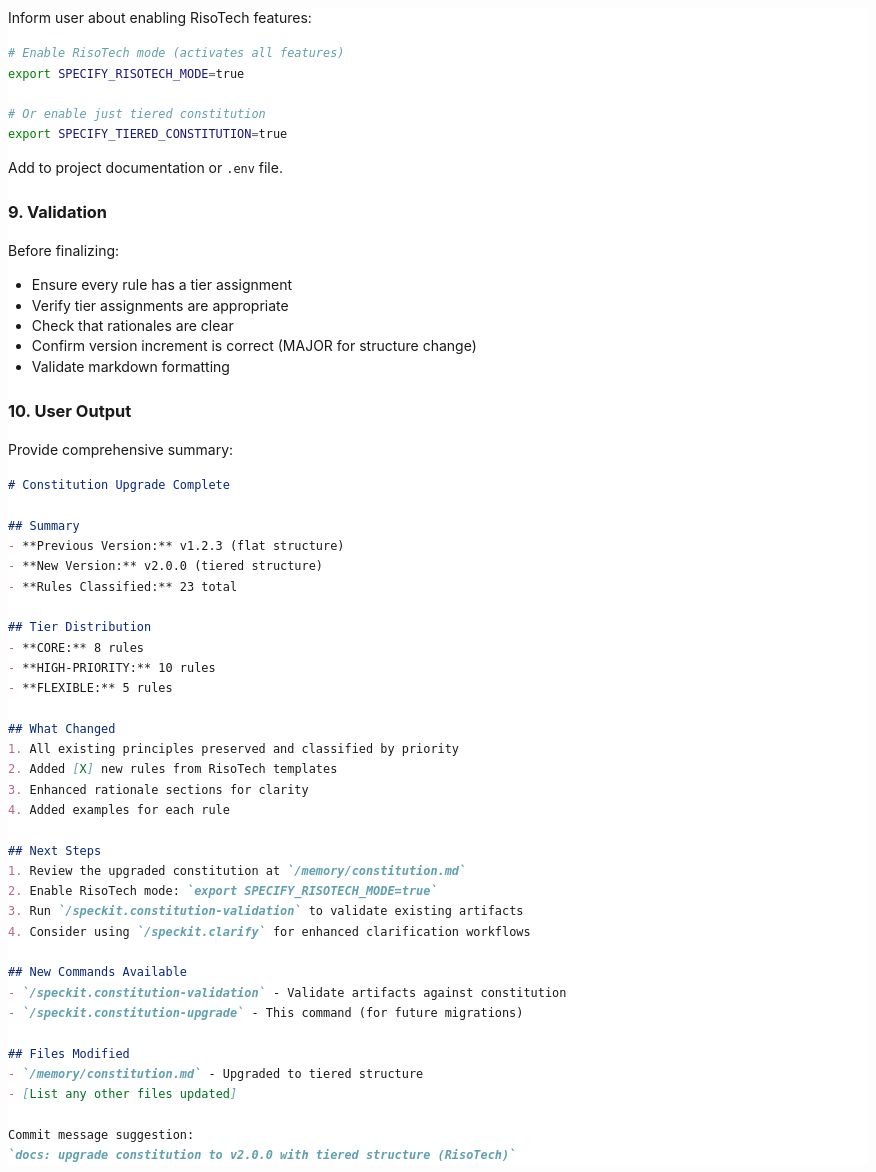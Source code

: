 Inform user about enabling RisoTech features:

```bash
# Enable RisoTech mode (activates all features)
export SPECIFY_RISOTECH_MODE=true

# Or enable just tiered constitution
export SPECIFY_TIERED_CONSTITUTION=true
```

Add to project documentation or `.env` file.

### 9. Validation

Before finalizing:
- Ensure every rule has a tier assignment
- Verify tier assignments are appropriate
- Check that rationales are clear
- Confirm version increment is correct (MAJOR for structure change)
- Validate markdown formatting

### 10. User Output

Provide comprehensive summary:

```markdown
# Constitution Upgrade Complete

## Summary
- **Previous Version:** v1.2.3 (flat structure)
- **New Version:** v2.0.0 (tiered structure)
- **Rules Classified:** 23 total

## Tier Distribution
- **CORE:** 8 rules
- **HIGH-PRIORITY:** 10 rules
- **FLEXIBLE:** 5 rules

## What Changed
1. All existing principles preserved and classified by priority
2. Added [X] new rules from RisoTech templates
3. Enhanced rationale sections for clarity
4. Added examples for each rule

## Next Steps
1. Review the upgraded constitution at `/memory/constitution.md`
2. Enable RisoTech mode: `export SPECIFY_RISOTECH_MODE=true`
3. Run `/speckit.constitution-validation` to validate existing artifacts
4. Consider using `/speckit.clarify` for enhanced clarification workflows

## New Commands Available
- `/speckit.constitution-validation` - Validate artifacts against constitution
- `/speckit.constitution-upgrade` - This command (for future migrations)

## Files Modified
- `/memory/constitution.md` - Upgraded to tiered structure
- [List any other files updated]

Commit message suggestion:
`docs: upgrade constitution to v2.0.0 with tiered structure (RisoTech)`
```
